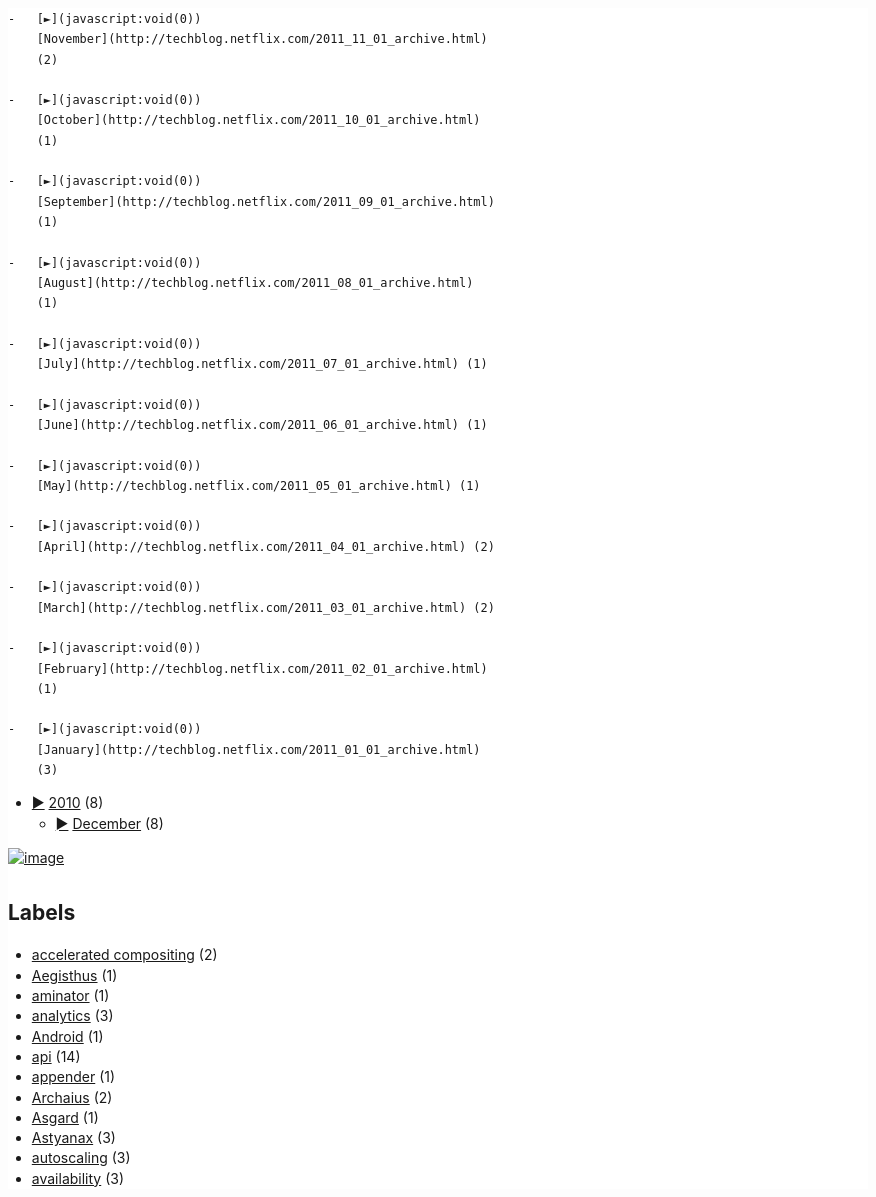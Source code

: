    -   [►](javascript:void(0))
        [November](http://techblog.netflix.com/2011_11_01_archive.html)
        (2)

    -   [►](javascript:void(0))
        [October](http://techblog.netflix.com/2011_10_01_archive.html)
        (1)

    -   [►](javascript:void(0))
        [September](http://techblog.netflix.com/2011_09_01_archive.html)
        (1)

    -   [►](javascript:void(0))
        [August](http://techblog.netflix.com/2011_08_01_archive.html)
        (1)

    -   [►](javascript:void(0))
        [July](http://techblog.netflix.com/2011_07_01_archive.html) (1)

    -   [►](javascript:void(0))
        [June](http://techblog.netflix.com/2011_06_01_archive.html) (1)

    -   [►](javascript:void(0))
        [May](http://techblog.netflix.com/2011_05_01_archive.html) (1)

    -   [►](javascript:void(0))
        [April](http://techblog.netflix.com/2011_04_01_archive.html) (2)

    -   [►](javascript:void(0))
        [March](http://techblog.netflix.com/2011_03_01_archive.html) (2)

    -   [►](javascript:void(0))
        [February](http://techblog.netflix.com/2011_02_01_archive.html)
        (1)

    -   [►](javascript:void(0))
        [January](http://techblog.netflix.com/2011_01_01_archive.html)
        (3)

-   [►](javascript:void(0))
    [2010](http://techblog.netflix.com/search?updated-min=2010-01-01T00:00:00-08:00&updated-max=2011-01-01T00:00:00-08:00&max-results=8)
    (8)
    -   [►](javascript:void(0))
        [December](http://techblog.netflix.com/2010_12_01_archive.html)
        (8)

[![image](http://img1.blogblog.com/img/icon18_wrench_allbkg.png)](//www.blogger.com/rearrange?blogID=725338818844296080&widgetType=BlogArchive&widgetId=BlogArchive1&action=editWidget&sectionId=sidebar-right-1 "Edit")

Labels
------

-   [accelerated
    compositing](http://techblog.netflix.com/search/label/accelerated%20compositing)
    (2)
-   [Aegisthus](http://techblog.netflix.com/search/label/Aegisthus) (1)
-   [aminator](http://techblog.netflix.com/search/label/aminator) (1)
-   [analytics](http://techblog.netflix.com/search/label/analytics) (3)
-   [Android](http://techblog.netflix.com/search/label/Android) (1)
-   [api](http://techblog.netflix.com/search/label/api) (14)
-   [appender](http://techblog.netflix.com/search/label/appender) (1)
-   [Archaius](http://techblog.netflix.com/search/label/Archaius) (2)
-   [Asgard](http://techblog.netflix.com/search/label/Asgard) (1)
-   [Astyanax](http://techblog.netflix.com/search/label/Astyanax) (3)
-   [autoscaling](http://techblog.netflix.com/search/label/autoscaling)
    (3)
-   [availability](http://techblog.netflix.com/search/label/availability)
    (3)